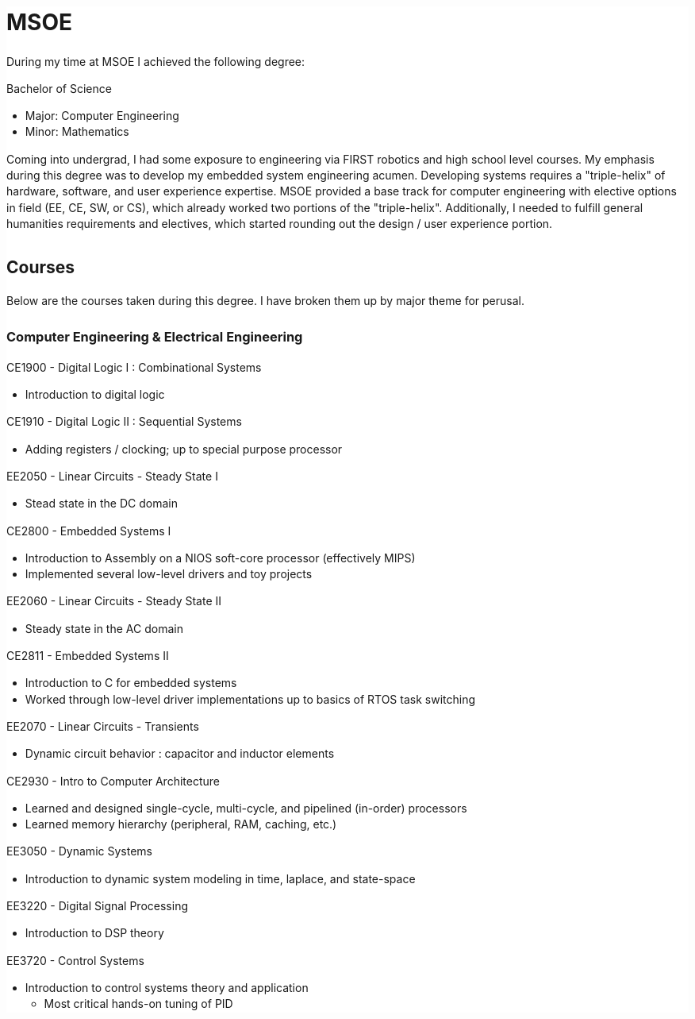 # MSOE
During my time at MSOE I achieved the following degree:

Bachelor of Science
- Major: Computer Engineering
- Minor: Mathematics

Coming into undergrad, I had some exposure to engineering via FIRST robotics and high school level courses. My emphasis during this degree was to develop my embedded system engineering acumen. Developing systems requires a "triple-helix" of hardware, software, and user experience expertise. MSOE provided a base track for computer engineering with elective options in field (EE, CE, SW, or CS), which already worked two portions of the "triple-helix". Additionally, I needed to fulfill general humanities requirements and electives, which started rounding out the design / user experience portion.

## Courses
Below are the courses taken during this degree. I have broken them up by major theme for perusal.

### Computer Engineering & Electrical Engineering
CE1900 - Digital Logic I : Combinational Systems
- Introduction to digital logic

CE1910 - Digital Logic II : Sequential Systems
- Adding registers / clocking; up to special purpose processor

EE2050 - Linear Circuits - Steady State I
- Stead state in the DC domain

CE2800 - Embedded Systems I
- Introduction to Assembly on a NIOS soft-core processor (effectively MIPS)
- Implemented several low-level drivers and toy projects

EE2060 - Linear Circuits - Steady State II
- Steady state in the AC domain

CE2811 - Embedded Systems II
- Introduction to C for embedded systems
- Worked through low-level driver implementations up to basics of RTOS task switching

EE2070 - Linear Circuits - Transients
- Dynamic circuit behavior : capacitor and inductor elements

CE2930 - Intro to Computer Architecture
- Learned and designed single-cycle, multi-cycle, and pipelined (in-order) processors
- Learned memory hierarchy (peripheral, RAM, caching, etc.)

EE3050 - Dynamic Systems
- Introduction to dynamic system modeling in time, laplace, and state-space

EE3220 - Digital Signal Processing
- Introduction to DSP theory

EE3720 - Control Systems
- Introduction to control systems theory and application
    - Most critical hands-on tuning of PID
